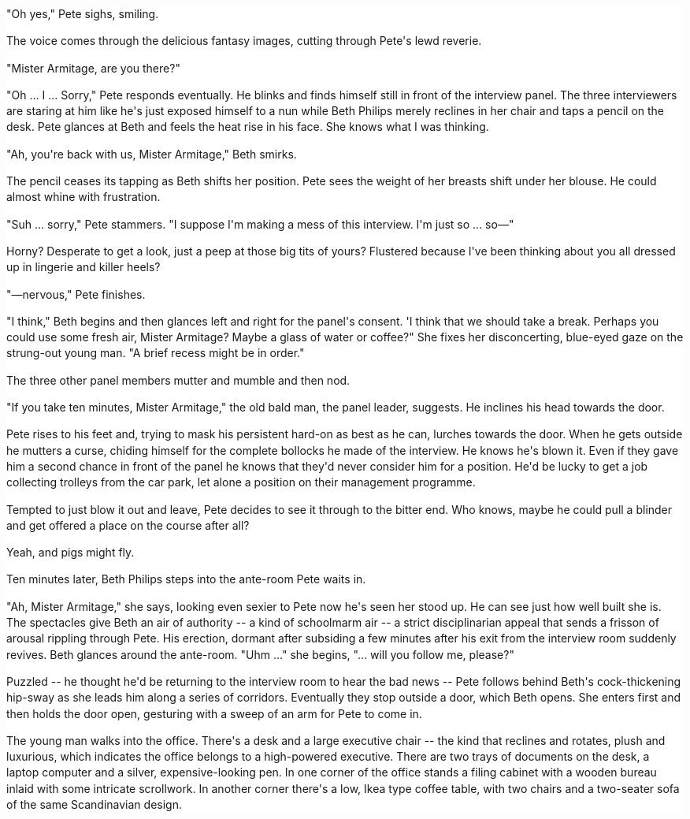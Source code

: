 "Oh yes," Pete sighs, smiling. 

The voice comes through the delicious fantasy images, cutting through Pete's lewd reverie. 

"Mister Armitage, are you there?" 

"Oh ... I ... Sorry," Pete responds eventually. He blinks and finds himself still in front of the interview panel. The three interviewers are staring at him like he's just exposed himself to a nun while Beth Philips merely reclines in her chair and taps a pencil on the desk. Pete glances at Beth and feels the heat rise in his face. She knows what I was thinking. 

"Ah, you're back with us, Mister Armitage," Beth smirks. 

The pencil ceases its tapping as Beth shifts her position. Pete sees the weight of her breasts shift under her blouse. He could almost whine with frustration. 

"Suh ... sorry," Pete stammers. "I suppose I'm making a mess of this interview. I'm just so ... so—" 

Horny? Desperate to get a look, just a peep at those big tits of yours? Flustered because I've been thinking about you all dressed up in lingerie and killer heels? 

"—nervous," Pete finishes. 

"I think," Beth begins and then glances left and right for the panel's consent. 'I think that we should take a break. Perhaps you could use some fresh air, Mister Armitage? Maybe a glass of water or coffee?" She fixes her disconcerting, blue-eyed gaze on the strung-out young man. "A brief recess might be in order." 

The three other panel members mutter and mumble and then nod. 

"If you take ten minutes, Mister Armitage," the old bald man, the panel leader, suggests. He inclines his head towards the door. 

Pete rises to his feet and, trying to mask his persistent hard-on as best as he can, lurches towards the door. When he gets outside he mutters a curse, chiding himself for the complete bollocks he made of the interview. He knows he's blown it. Even if they gave him a second chance in front of the panel he knows that they'd never consider him for a position. He'd be lucky to get a job collecting trolleys from the car park, let alone a position on their management programme. 

Tempted to just blow it out and leave, Pete decides to see it through to the bitter end. Who knows, maybe he could pull a blinder and get offered a place on the course after all? 

Yeah, and pigs might fly. 

Ten minutes later, Beth Philips steps into the ante-room Pete waits in. 

"Ah, Mister Armitage," she says, looking even sexier to Pete now he's seen her stood up. He can see just how well built she is. The spectacles give Beth an air of authority -- a kind of schoolmarm air -- a strict disciplinarian appeal that sends a frisson of arousal rippling through Pete. His erection, dormant after subsiding a few minutes after his exit from the interview room suddenly revives. Beth glances around the ante-room. "Uhm ..." she begins, "... will you follow me, please?" 

Puzzled -- he thought he'd be returning to the interview room to hear the bad news -- Pete follows behind Beth's cock-thickening hip-sway as she leads him along a series of corridors. Eventually they stop outside a door, which Beth opens. She enters first and then holds the door open, gesturing with a sweep of an arm for Pete to come in. 

The young man walks into the office. There's a desk and a large executive chair -- the kind that reclines and rotates, plush and luxurious, which indicates the office belongs to a high-powered executive. There are two trays of documents on the desk, a laptop computer and a silver, expensive-looking pen. In one corner of the office stands a filing cabinet with a wooden bureau inlaid with some intricate scrollwork. In another corner there's a low, Ikea type coffee table, with two chairs and a two-seater sofa of the same Scandinavian design. 
